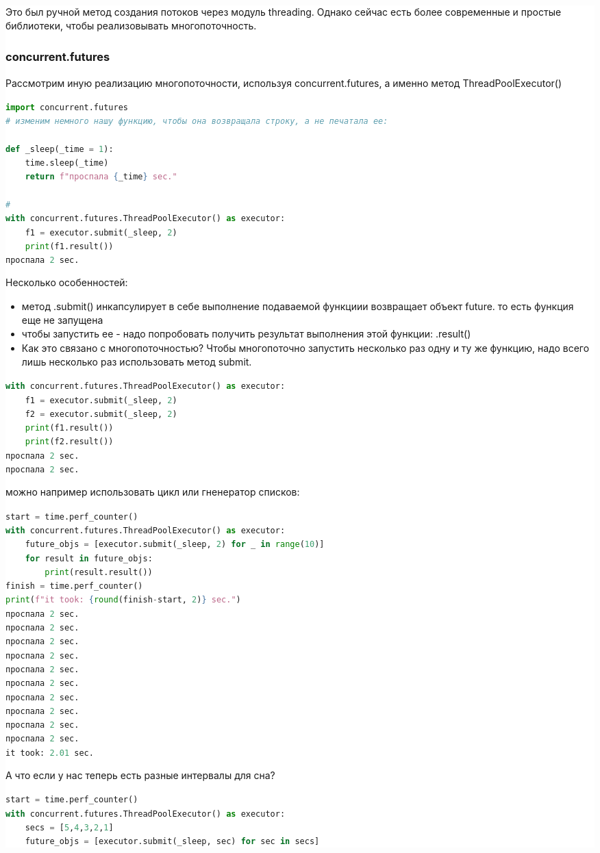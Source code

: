 ```py
```
Это был ручной метод создания потоков через модуль threading. Однако сейчас есть более современные и простые библиотеки, чтобы реализовывать многопоточность.

### concurrent.futures
Рассмотрим иную реализацию многопоточности, используя concurrent.futures, а именно метод ThreadPoolExecutor()
```py
import concurrent.futures
# изменим немного нашу функцию, чтобы она возвращала строку, а не печатала ее:

def _sleep(_time = 1):
    time.sleep(_time)
    return f"проспала {_time} sec."

#
with concurrent.futures.ThreadPoolExecutor() as executor:
    f1 = executor.submit(_sleep, 2)
    print(f1.result())
проспала 2 sec.
```
Несколько особенностей:

* метод .submit() инкапсулирует в себе выполнение подаваемой функциии возвращает объект future. то есть функция еще не запущена
* чтобы запустить ее - надо попробовать получить результат выполнения этой функции: .result()
* Как это связано с многопоточностью? Чтобы многопоточно запустить несколько раз одну и ту же функцию, надо всего лишь несколько раз использовать метод submit.

```py
with concurrent.futures.ThreadPoolExecutor() as executor:
    f1 = executor.submit(_sleep, 2)
    f2 = executor.submit(_sleep, 2)
    print(f1.result())
    print(f2.result())
проспала 2 sec.
проспала 2 sec.
```
можно например использовать цикл или гненератор списков:
```py
start = time.perf_counter()
with concurrent.futures.ThreadPoolExecutor() as executor:
    future_objs = [executor.submit(_sleep, 2) for _ in range(10)]
    for result in future_objs:
        print(result.result())
finish = time.perf_counter()
print(f"it took: {round(finish-start, 2)} sec.")
проспала 2 sec.
проспала 2 sec.
проспала 2 sec.
проспала 2 sec.
проспала 2 sec.
проспала 2 sec.
проспала 2 sec.
проспала 2 sec.
проспала 2 sec.
проспала 2 sec.
it took: 2.01 sec.
```
А что если у нас теперь есть разные интервалы для сна?
```py
start = time.perf_counter()
with concurrent.futures.ThreadPoolExecutor() as executor:
    secs = [5,4,3,2,1]
    future_objs = [executor.submit(_sleep, sec) for sec in secs]
```